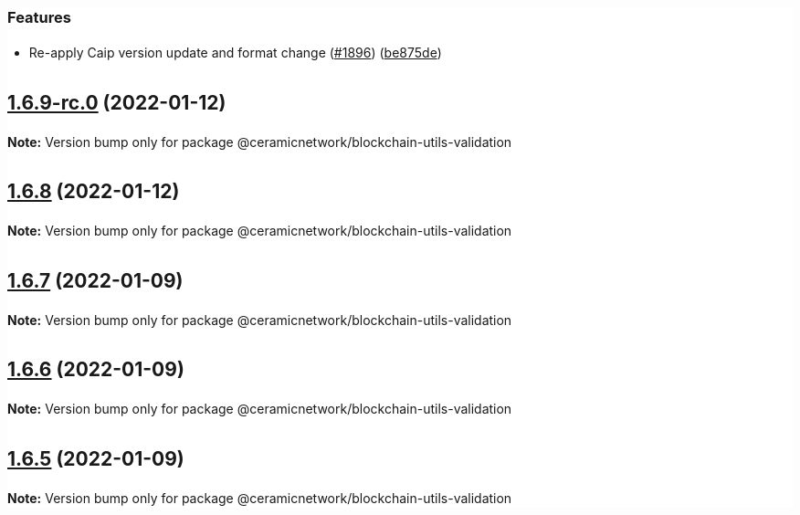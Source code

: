 ### Features

* Re-apply Caip version update and format change ([#1896](https://github.com/ceramicnetwork/js-ceramic/issues/1896)) ([be875de](https://github.com/ceramicnetwork/js-ceramic/commit/be875de3e9a5b54605c6d20b9610a52f8267e0ce))





## [1.6.9-rc.0](https://github.com/ceramicnetwork/js-ceramic/compare/@ceramicnetwork/blockchain-utils-validation@1.6.8...@ceramicnetwork/blockchain-utils-validation@1.6.9-rc.0) (2022-01-12)

**Note:** Version bump only for package @ceramicnetwork/blockchain-utils-validation





## [1.6.8](https://github.com/ceramicnetwork/js-ceramic/compare/@ceramicnetwork/blockchain-utils-validation@1.6.7...@ceramicnetwork/blockchain-utils-validation@1.6.8) (2022-01-12)

**Note:** Version bump only for package @ceramicnetwork/blockchain-utils-validation





## [1.6.7](https://github.com/ceramicnetwork/js-ceramic/compare/@ceramicnetwork/blockchain-utils-validation@1.6.6...@ceramicnetwork/blockchain-utils-validation@1.6.7) (2022-01-09)

**Note:** Version bump only for package @ceramicnetwork/blockchain-utils-validation





## [1.6.6](https://github.com/ceramicnetwork/js-ceramic/compare/@ceramicnetwork/blockchain-utils-validation@1.6.5...@ceramicnetwork/blockchain-utils-validation@1.6.6) (2022-01-09)

**Note:** Version bump only for package @ceramicnetwork/blockchain-utils-validation





## [1.6.5](https://github.com/ceramicnetwork/js-ceramic/compare/@ceramicnetwork/blockchain-utils-validation@1.6.4...@ceramicnetwork/blockchain-utils-validation@1.6.5) (2022-01-09)

**Note:** Version bump only for package @ceramicnetwork/blockchain-utils-validation





